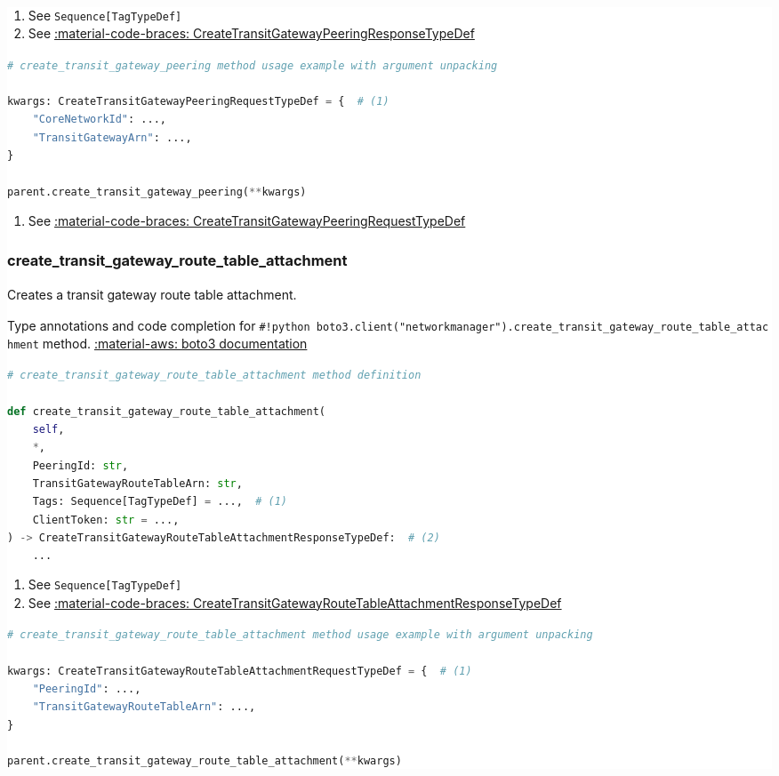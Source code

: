1. See `Sequence[TagTypeDef]`
2. See [:material-code-braces: CreateTransitGatewayPeeringResponseTypeDef](./type_defs.md#createtransitgatewaypeeringresponsetypedef)


```python
# create_transit_gateway_peering method usage example with argument unpacking

kwargs: CreateTransitGatewayPeeringRequestTypeDef = {  # (1)
    "CoreNetworkId": ...,
    "TransitGatewayArn": ...,
}

parent.create_transit_gateway_peering(**kwargs)
```

1. See [:material-code-braces: CreateTransitGatewayPeeringRequestTypeDef](./type_defs.md#createtransitgatewaypeeringrequesttypedef)

### create\_transit\_gateway\_route\_table\_attachment

Creates a transit gateway route table attachment.

Type annotations and code completion for `#!python boto3.client("networkmanager").create_transit_gateway_route_table_attachment` method.
[:material-aws: boto3 documentation](https://boto3.amazonaws.com/v1/documentation/api/latest/reference/services/networkmanager/client/create_transit_gateway_route_table_attachment.html)

```python
# create_transit_gateway_route_table_attachment method definition

def create_transit_gateway_route_table_attachment(
    self,
    *,
    PeeringId: str,
    TransitGatewayRouteTableArn: str,
    Tags: Sequence[TagTypeDef] = ...,  # (1)
    ClientToken: str = ...,
) -> CreateTransitGatewayRouteTableAttachmentResponseTypeDef:  # (2)
    ...
```

1. See `Sequence[TagTypeDef]`
2. See [:material-code-braces: CreateTransitGatewayRouteTableAttachmentResponseTypeDef](./type_defs.md#createtransitgatewayroutetableattachmentresponsetypedef)


```python
# create_transit_gateway_route_table_attachment method usage example with argument unpacking

kwargs: CreateTransitGatewayRouteTableAttachmentRequestTypeDef = {  # (1)
    "PeeringId": ...,
    "TransitGatewayRouteTableArn": ...,
}

parent.create_transit_gateway_route_table_attachment(**kwargs)
```
